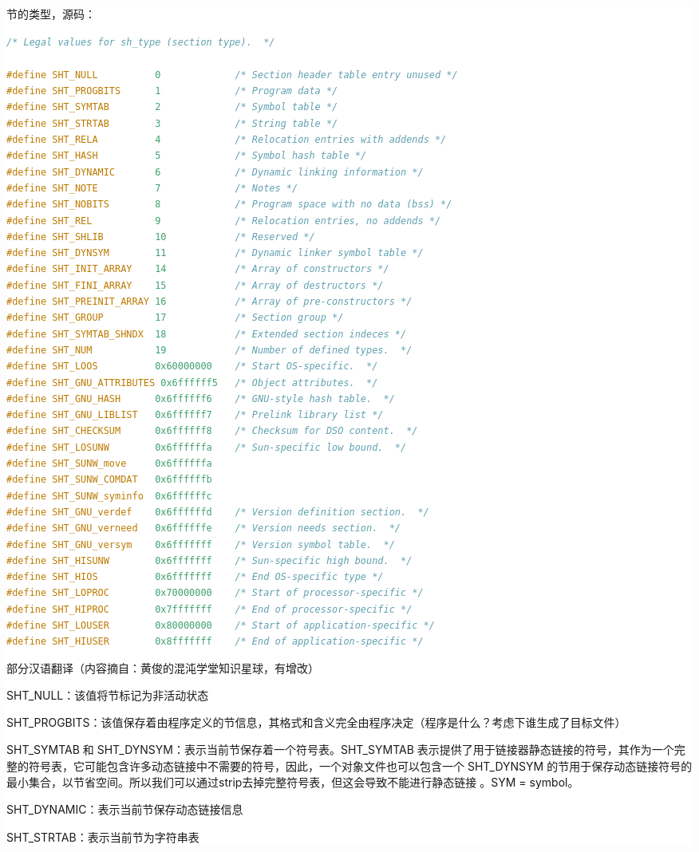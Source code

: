 节的类型，源码：

```C
/* Legal values for sh_type (section type).  */

#define SHT_NULL          0             /* Section header table entry unused */
#define SHT_PROGBITS      1             /* Program data */
#define SHT_SYMTAB        2             /* Symbol table */
#define SHT_STRTAB        3             /* String table */
#define SHT_RELA          4             /* Relocation entries with addends */
#define SHT_HASH          5             /* Symbol hash table */
#define SHT_DYNAMIC       6             /* Dynamic linking information */
#define SHT_NOTE          7             /* Notes */
#define SHT_NOBITS        8             /* Program space with no data (bss) */
#define SHT_REL           9             /* Relocation entries, no addends */
#define SHT_SHLIB         10            /* Reserved */
#define SHT_DYNSYM        11            /* Dynamic linker symbol table */
#define SHT_INIT_ARRAY    14            /* Array of constructors */
#define SHT_FINI_ARRAY    15            /* Array of destructors */
#define SHT_PREINIT_ARRAY 16            /* Array of pre-constructors */
#define SHT_GROUP         17            /* Section group */
#define SHT_SYMTAB_SHNDX  18            /* Extended section indeces */
#define SHT_NUM           19            /* Number of defined types.  */
#define SHT_LOOS          0x60000000    /* Start OS-specific.  */
#define SHT_GNU_ATTRIBUTES 0x6ffffff5   /* Object attributes.  */
#define SHT_GNU_HASH      0x6ffffff6    /* GNU-style hash table.  */
#define SHT_GNU_LIBLIST   0x6ffffff7    /* Prelink library list */
#define SHT_CHECKSUM      0x6ffffff8    /* Checksum for DSO content.  */
#define SHT_LOSUNW        0x6ffffffa    /* Sun-specific low bound.  */
#define SHT_SUNW_move     0x6ffffffa
#define SHT_SUNW_COMDAT   0x6ffffffb
#define SHT_SUNW_syminfo  0x6ffffffc
#define SHT_GNU_verdef    0x6ffffffd    /* Version definition section.  */
#define SHT_GNU_verneed   0x6ffffffe    /* Version needs section.  */
#define SHT_GNU_versym    0x6fffffff    /* Version symbol table.  */
#define SHT_HISUNW        0x6fffffff    /* Sun-specific high bound.  */
#define SHT_HIOS          0x6fffffff    /* End OS-specific type */
#define SHT_LOPROC        0x70000000    /* Start of processor-specific */
#define SHT_HIPROC        0x7fffffff    /* End of processor-specific */
#define SHT_LOUSER        0x80000000    /* Start of application-specific */
#define SHT_HIUSER        0x8fffffff    /* End of application-specific */
```

部分汉语翻译（内容摘自：黄俊的混沌学堂知识星球，有增改）

SHT_NULL：该值将节标记为非活动状态 

SHT_PROGBITS：该值保存着由程序定义的节信息，其格式和含义完全由程序决定（程序是什么？考虑下谁生成了目标文件） 

SHT_SYMTAB 和 SHT_DYNSYM：表示当前节保存着一个符号表。SHT_SYMTAB 表示提供了用于链接器静态链接的符号，其作为一个完整的符号表，它可能包含许多动态链接中不需要的符号，因此，一个对象文件也可以包含一个 SHT_DYNSYM 的节用于保存动态链接符号的最小集合，以节省空间。所以我们可以通过strip去掉完整符号表，但这会导致不能进行静态链接 。SYM = symbol。

SHT_DYNAMIC：表示当前节保存动态链接信息 

SHT_STRTAB：表示当前节为字符串表 
